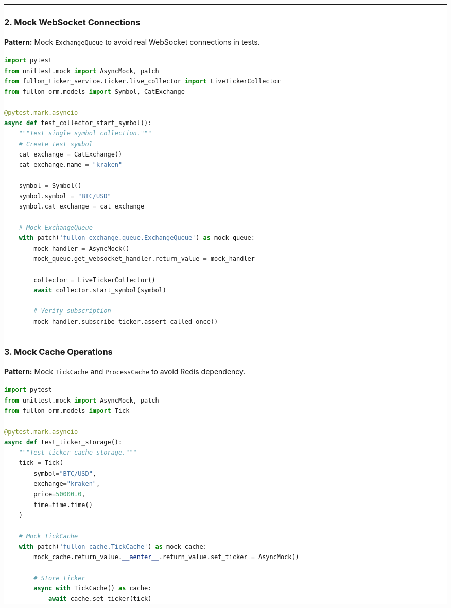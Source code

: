 ```python
```

---

### 2. Mock WebSocket Connections

**Pattern:** Mock `ExchangeQueue` to avoid real WebSocket connections in tests.

```python
import pytest
from unittest.mock import AsyncMock, patch
from fullon_ticker_service.ticker.live_collector import LiveTickerCollector
from fullon_orm.models import Symbol, CatExchange

@pytest.mark.asyncio
async def test_collector_start_symbol():
    """Test single symbol collection."""
    # Create test symbol
    cat_exchange = CatExchange()
    cat_exchange.name = "kraken"

    symbol = Symbol()
    symbol.symbol = "BTC/USD"
    symbol.cat_exchange = cat_exchange

    # Mock ExchangeQueue
    with patch('fullon_exchange.queue.ExchangeQueue') as mock_queue:
        mock_handler = AsyncMock()
        mock_queue.get_websocket_handler.return_value = mock_handler

        collector = LiveTickerCollector()
        await collector.start_symbol(symbol)

        # Verify subscription
        mock_handler.subscribe_ticker.assert_called_once()
```

---

### 3. Mock Cache Operations

**Pattern:** Mock `TickCache` and `ProcessCache` to avoid Redis dependency.

```python
import pytest
from unittest.mock import AsyncMock, patch
from fullon_orm.models import Tick

@pytest.mark.asyncio
async def test_ticker_storage():
    """Test ticker cache storage."""
    tick = Tick(
        symbol="BTC/USD",
        exchange="kraken",
        price=50000.0,
        time=time.time()
    )

    # Mock TickCache
    with patch('fullon_cache.TickCache') as mock_cache:
        mock_cache.return_value.__aenter__.return_value.set_ticker = AsyncMock()

        # Store ticker
        async with TickCache() as cache:
            await cache.set_ticker(tick)
```